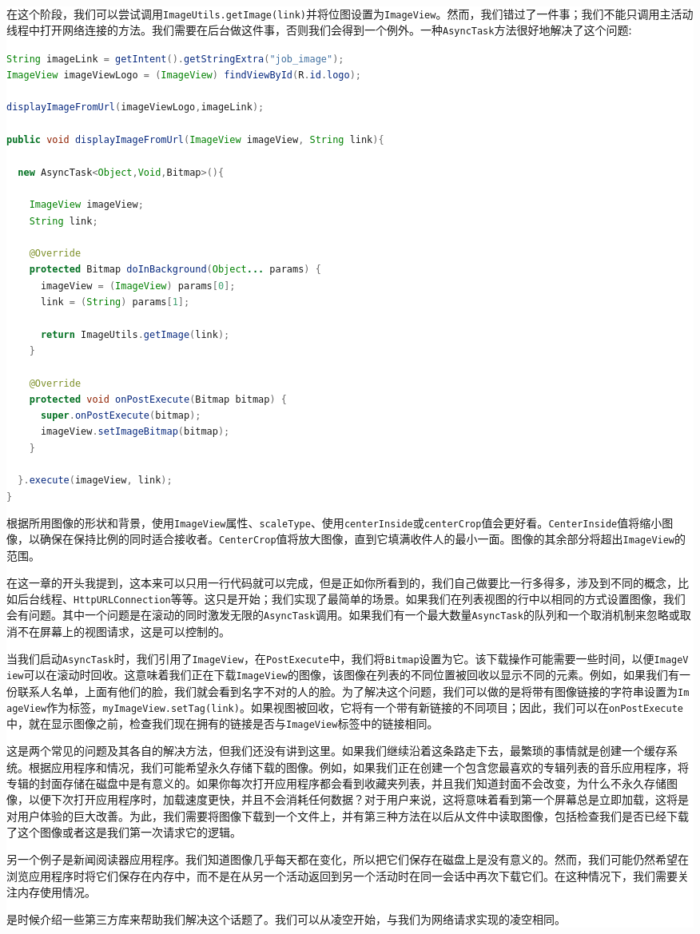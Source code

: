 在这个阶段，我们可以尝试调用`ImageUtils.getImage(link)`并将位图设置为`ImageView`。然而，我们错过了一件事；我们不能只调用主活动线程中打开网络连接的方法。我们需要在后台做这件事，否则我们会得到一个例外。一种`AsyncTask`方法很好地解决了这个问题:

```java
String imageLink = getIntent().getStringExtra("job_image");
ImageView imageViewLogo = (ImageView) findViewById(R.id.logo);

displayImageFromUrl(imageViewLogo,imageLink);

public void displayImageFromUrl(ImageView imageView, String link){

  new AsyncTask<Object,Void,Bitmap>(){

    ImageView imageView;
    String link;

    @Override
    protected Bitmap doInBackground(Object... params) {
      imageView = (ImageView) params[0];
      link = (String) params[1];

      return ImageUtils.getImage(link);
    }

    @Override
    protected void onPostExecute(Bitmap bitmap) {
      super.onPostExecute(bitmap);
      imageView.setImageBitmap(bitmap);
    }

  }.execute(imageView, link);
}
```

根据所用图像的形状和背景，使用`ImageView`属性、`scaleType`、使用`centerInside`或`centerCrop`值会更好看。`CenterInside`值将缩小图像，以确保在保持比例的同时适合接收者。`CenterCrop`值将放大图像，直到它填满收件人的最小一面。图像的其余部分将超出`ImageView`的范围。

在这一章的开头我提到，这本来可以只用一行代码就可以完成，但是正如你所看到的，我们自己做要比一行多得多，涉及到不同的概念，比如后台线程、`HttpURLConnection`等等。这只是开始；我们实现了最简单的场景。如果我们在列表视图的行中以相同的方式设置图像，我们会有问题。其中一个问题是在滚动的同时激发无限的`AsyncTask`调用。如果我们有一个最大数量`AsyncTask`的队列和一个取消机制来忽略或取消不在屏幕上的视图请求，这是可以控制的。

当我们启动`AsyncTask`时，我们引用了`ImageView`，在`PostExecute`中，我们将`Bitmap`设置为它。该下载操作可能需要一些时间，以便`ImageView`可以在滚动时回收。这意味着我们正在下载`ImageView`的图像，该图像在列表的不同位置被回收以显示不同的元素。例如，如果我们有一份联系人名单，上面有他们的脸，我们就会看到名字不对的人的脸。为了解决这个问题，我们可以做的是将带有图像链接的字符串设置为`ImageView`作为标签，`myImageView.setTag(link)`。如果视图被回收，它将有一个带有新链接的不同项目；因此，我们可以在`onPostExecute`中，就在显示图像之前，检查我们现在拥有的链接是否与`ImageView`标签中的链接相同。

这是两个常见的问题及其各自的解决方法，但我们还没有讲到这里。如果我们继续沿着这条路走下去，最繁琐的事情就是创建一个缓存系统。根据应用程序和情况，我们可能希望永久存储下载的图像。例如，如果我们正在创建一个包含您最喜欢的专辑列表的音乐应用程序，将专辑的封面存储在磁盘中是有意义的。如果你每次打开应用程序都会看到收藏夹列表，并且我们知道封面不会改变，为什么不永久存储图像，以便下次打开应用程序时，加载速度更快，并且不会消耗任何数据？对于用户来说，这将意味着看到第一个屏幕总是立即加载，这将是对用户体验的巨大改善。为此，我们需要将图像下载到一个文件上，并有第三种方法在以后从文件中读取图像，包括检查我们是否已经下载了这个图像或者这是我们第一次请求它的逻辑。

另一个例子是新闻阅读器应用程序。我们知道图像几乎每天都在变化，所以把它们保存在磁盘上是没有意义的。然而，我们可能仍然希望在浏览应用程序时将它们保存在内存中，而不是在从另一个活动返回到另一个活动时在同一会话中再次下载它们。在这种情况下，我们需要关注内存使用情况。

是时候介绍一些第三方库来帮助我们解决这个话题了。我们可以从凌空开始，与我们为网络请求实现的凌空相同。
